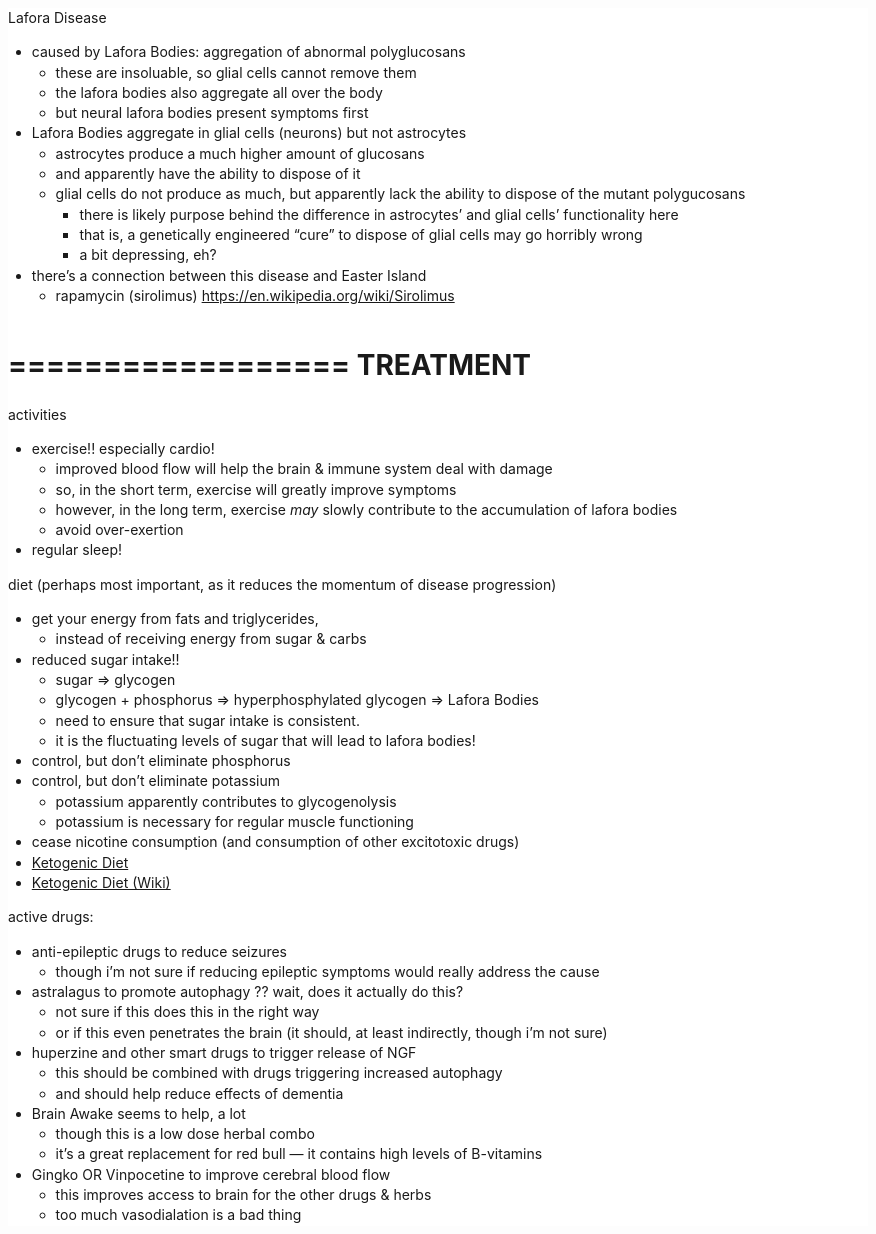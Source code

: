 Lafora Disease

- caused by Lafora Bodies: aggregation of abnormal polyglucosans
  - these are insoluable, so glial cells cannot remove them
  - the lafora bodies also aggregate all over the body
  - but neural lafora bodies present symptoms first
- Lafora Bodies aggregate in glial cells (neurons) but not astrocytes
  - astrocytes produce a much higher amount of glucosans
  - and apparently have the ability to dispose of it
  - glial cells do not produce as much, but apparently lack the ability to dispose of the mutant polygucosans
    - there is likely purpose behind the difference in astrocytes’ and glial cells’ functionality here
    - that is, a genetically engineered “cure” to dispose of glial cells may go horribly wrong
    - a bit depressing, eh? 
- there’s a connection between this disease and Easter Island
  - rapamycin (sirolimus) https://en.wikipedia.org/wiki/Sirolimus

==================
TREATMENT
==================

activities
- exercise!! especially cardio! 
  - improved blood flow will help the brain & immune system deal with damage
  - so, in the short term, exercise will greatly improve symptoms
  - however, in the long term, exercise *may* slowly contribute to the accumulation of lafora bodies
  - avoid over-exertion 
- regular sleep!

diet (perhaps most important, as it reduces the momentum of disease progression)
- get your energy from fats and triglycerides, 
  - instead of receiving energy from sugar & carbs
- reduced sugar intake!! 
  - sugar => glycogen 
  - glycogen + phosphorus => hyperphosphylated glycogen => Lafora Bodies
  - need to ensure that sugar intake is consistent.  
  - it is the fluctuating levels of sugar that will lead to lafora bodies!
- control, but don’t eliminate phosphorus
- control, but don’t eliminate potassium
  - potassium apparently contributes to glycogenolysis
  - potassium is necessary for regular muscle functioning
- cease nicotine consumption (and consumption of other excitotoxic drugs)
- [Ketogenic Diet](https://www.clinicaltrials.gov/ct2/show/NCT00007124)
- [Ketogenic Diet (Wiki)](https://en.wikipedia.org/wiki/Ketogenic_diet)


active drugs:
- anti-epileptic drugs to reduce seizures
  - though i’m not sure if reducing epileptic symptoms would really address the cause
- astralagus to promote autophagy ?? wait, does it actually do this?
  - not sure if this does this in the right way
  - or if this even penetrates the brain (it should, at least indirectly, though i’m not sure)
- huperzine and other smart drugs to trigger release of NGF
  - this should be combined with drugs triggering increased autophagy
  - and should help reduce effects of dementia
- Brain Awake seems to help, a lot
  - though this is a low dose herbal combo
  - it’s a great replacement for red bull — it contains high levels of B-vitamins
- Gingko OR Vinpocetine to improve cerebral blood flow
  - this improves access to brain for the other drugs & herbs
  - too much vasodialation is a bad thing
